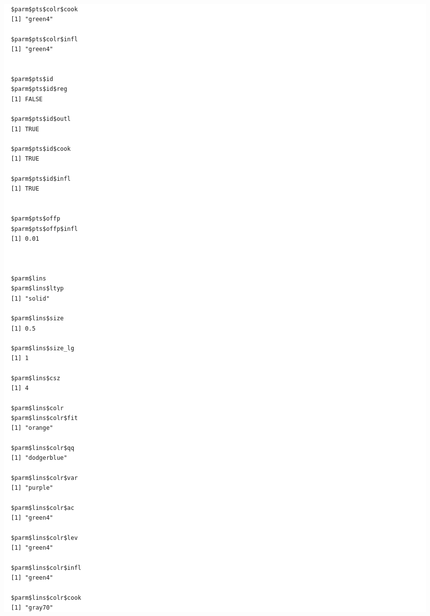       $parm$pts$colr$cook
      [1] "green4"
      
      $parm$pts$colr$infl
      [1] "green4"
      
      
      $parm$pts$id
      $parm$pts$id$reg
      [1] FALSE
      
      $parm$pts$id$outl
      [1] TRUE
      
      $parm$pts$id$cook
      [1] TRUE
      
      $parm$pts$id$infl
      [1] TRUE
      
      
      $parm$pts$offp
      $parm$pts$offp$infl
      [1] 0.01
      
      
      
      $parm$lins
      $parm$lins$ltyp
      [1] "solid"
      
      $parm$lins$size
      [1] 0.5
      
      $parm$lins$size_lg
      [1] 1
      
      $parm$lins$csz
      [1] 4
      
      $parm$lins$colr
      $parm$lins$colr$fit
      [1] "orange"
      
      $parm$lins$colr$qq
      [1] "dodgerblue"
      
      $parm$lins$colr$var
      [1] "purple"
      
      $parm$lins$colr$ac
      [1] "green4"
      
      $parm$lins$colr$lev
      [1] "green4"
      
      $parm$lins$colr$infl
      [1] "green4"
      
      $parm$lins$colr$cook
      [1] "gray70"
      